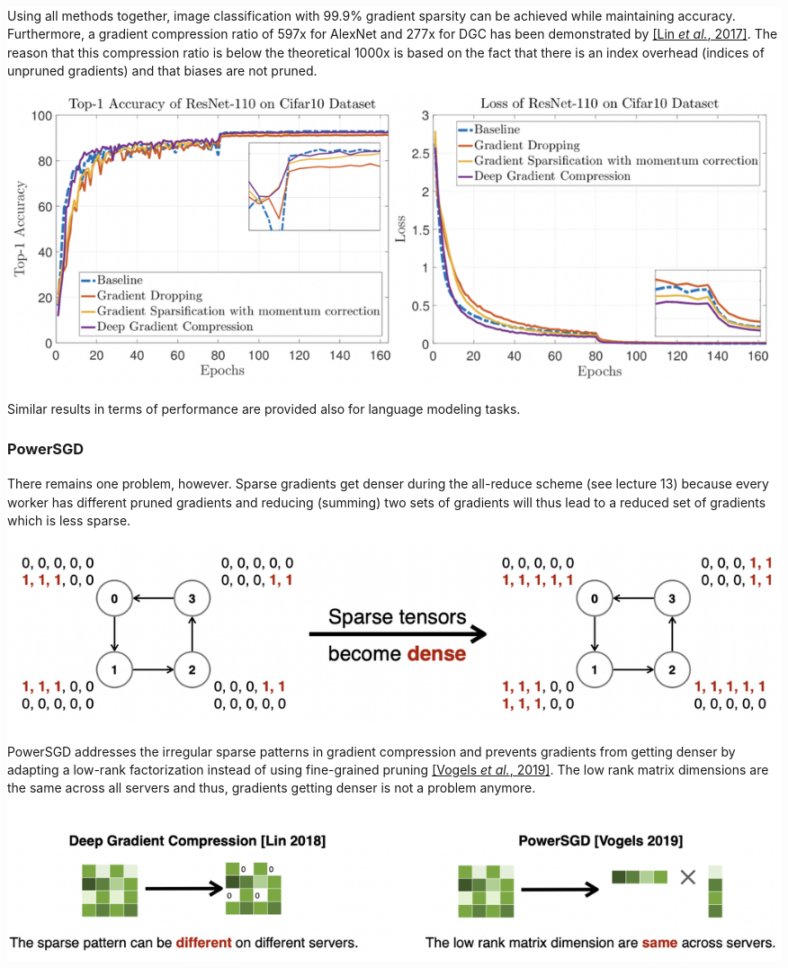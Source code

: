Using all methods together, image classification with 99.9% gradient sparsity can be achieved while maintaining accuracy. Furthermore, a gradient compression ratio of 597x for AlexNet and 277x for DGC has been demonstrated by [[Lin *et al.*, 2017]](https://arxiv.org/abs/1712.01887). The reason that this compression ratio is below the theoretical 1000x is based on the fact that there is an index overhead (indices of unpruned gradients) and that biases are not pruned.

![Image Classification](figures/lecture-14/nfilliol/image_classification.png)

Similar results in terms of performance are provided also for language modeling tasks.

### PowerSGD
There remains one problem, however. Sparse gradients get denser during the all-reduce scheme (see lecture 13) because every worker has different pruned gradients and reducing (summing) two sets of gradients will thus lead to a reduced set of gradients which is less sparse.

![Sparse Gradients All-Reduce](figures/lecture-14/nfilliol/sparse_gradients.png)

PowerSGD addresses the irregular sparse patterns in gradient compression and prevents gradients from getting denser by adapting a low-rank factorization instead of using fine-grained pruning [[Vogels *et al.*, 2019]](https://arxiv.org/abs/1905.13727). The low rank matrix dimensions are the same across all servers and thus, gradients getting denser is not a problem anymore.

![[PowerSGD]](figures/lecture-14/nfilliol/power_sgd.png)
